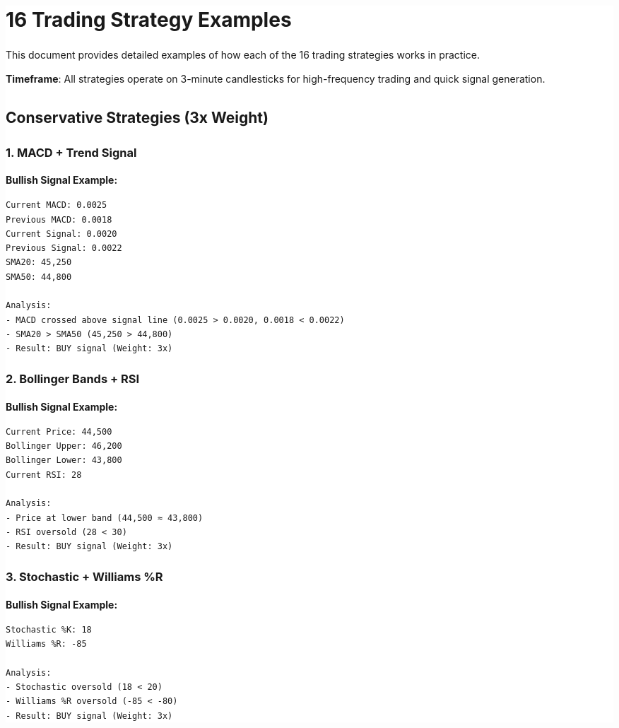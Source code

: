 # 16 Trading Strategy Examples

This document provides detailed examples of how each of the 16 trading strategies works in practice.

**Timeframe**: All strategies operate on 3-minute candlesticks for high-frequency trading and quick signal generation.

## Conservative Strategies (3x Weight)

### 1. MACD + Trend Signal

**Bullish Signal Example:**
```
Current MACD: 0.0025
Previous MACD: 0.0018
Current Signal: 0.0020
Previous Signal: 0.0022
SMA20: 45,250
SMA50: 44,800

Analysis:
- MACD crossed above signal line (0.0025 > 0.0020, 0.0018 < 0.0022)
- SMA20 > SMA50 (45,250 > 44,800)
- Result: BUY signal (Weight: 3x)
```

### 2. Bollinger Bands + RSI

**Bullish Signal Example:**
```
Current Price: 44,500
Bollinger Upper: 46,200
Bollinger Lower: 43,800
Current RSI: 28

Analysis:
- Price at lower band (44,500 ≈ 43,800)
- RSI oversold (28 < 30)
- Result: BUY signal (Weight: 3x)
```

### 3. Stochastic + Williams %R

**Bullish Signal Example:**
```
Stochastic %K: 18
Williams %R: -85

Analysis:
- Stochastic oversold (18 < 20)
- Williams %R oversold (-85 < -80)
- Result: BUY signal (Weight: 3x)
```
